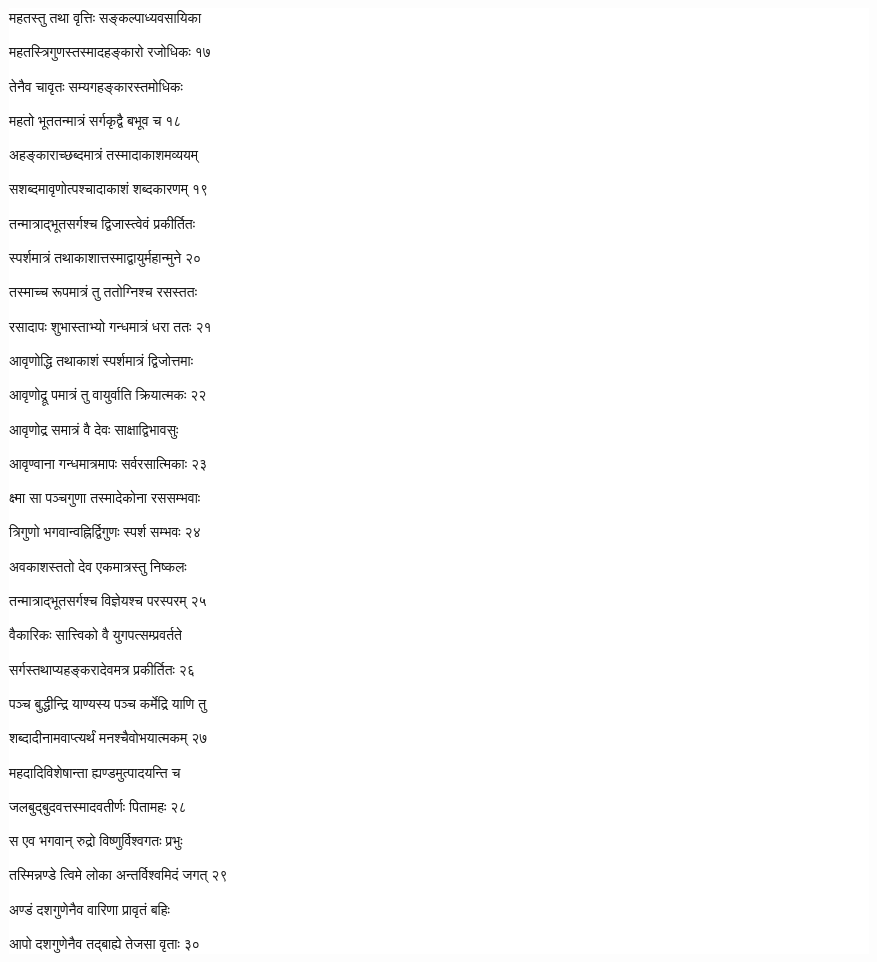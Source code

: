 महतस्तु तथा वृत्तिः सङ्कल्पाध्यवसायिका 

महतस्त्रिगुणस्तस्मादहङ्कारो रजोधिकः १७   


तेनैव चावृतः सम्यगहङ्कारस्तमोधिकः 

महतो भूततन्मात्रं सर्गकृद्वै बभूव च १८   


अहङ्काराच्छब्दमात्रं तस्मादाकाशमव्ययम् 

सशब्दमावृणोत्पश्चादाकाशं शब्दकारणम् १९   


तन्मात्राद्भूतसर्गश्च द्विजास्त्वेवं प्रकीर्तितः 

स्पर्शमात्रं तथाकाशात्तस्माद्वायुर्महान्मुने २०   


तस्माच्च रूपमात्रं तु ततोग्निश्च रसस्ततः 

रसादापः शुभास्ताभ्यो गन्धमात्रं धरा ततः २१   


आवृणोद्धि तथाकाशं स्पर्शमात्रं द्विजोत्तमाः 

आवृणोद्रू पमात्रं तु वायुर्वाति क्रियात्मकः २२   


आवृणोद्र समात्रं वै देवः साक्षाद्विभावसुः 

आवृण्वाना गन्धमात्रमापः सर्वरसात्मिकाः २३   


क्ष्मा सा पञ्चगुणा तस्मादेकोना रससम्भवाः 

त्रिगुणो भगवान्वह्निर्द्विगुणः स्पर्श सम्भवः २४   


अवकाशस्ततो देव एकमात्रस्तु निष्कलः 

तन्मात्राद्भूतसर्गश्च विज्ञेयश्च परस्परम् २५   


वैकारिकः सात्त्विको वै युगपत्सम्प्रवर्तते 

सर्गस्तथाप्यहङ्करादेवमत्र प्रकीर्तितः २६   


पञ्च बुद्धीन्द्रि याण्यस्य पञ्च कर्मेद्रि याणि तु 

शब्दादीनामवाप्त्यर्थं मनश्चैवोभयात्मकम् २७   


महदादिविशेषान्ता ह्यण्डमुत्पादयन्ति च 

जलबुद्बुदवत्तस्मादवतीर्णः पितामहः २८   


स एव भगवान् रुद्रो विष्णुर्विश्वगतः प्रभुः 

तस्मिन्नण्डे त्विमे लोका अन्तर्विश्वमिदं जगत् २९   


अण्डं दशगुणेनैव वारिणा प्रावृतं बहिः 

आपो दशगुणेनैव तद्बाह्ये तेजसा वृताः ३०   

